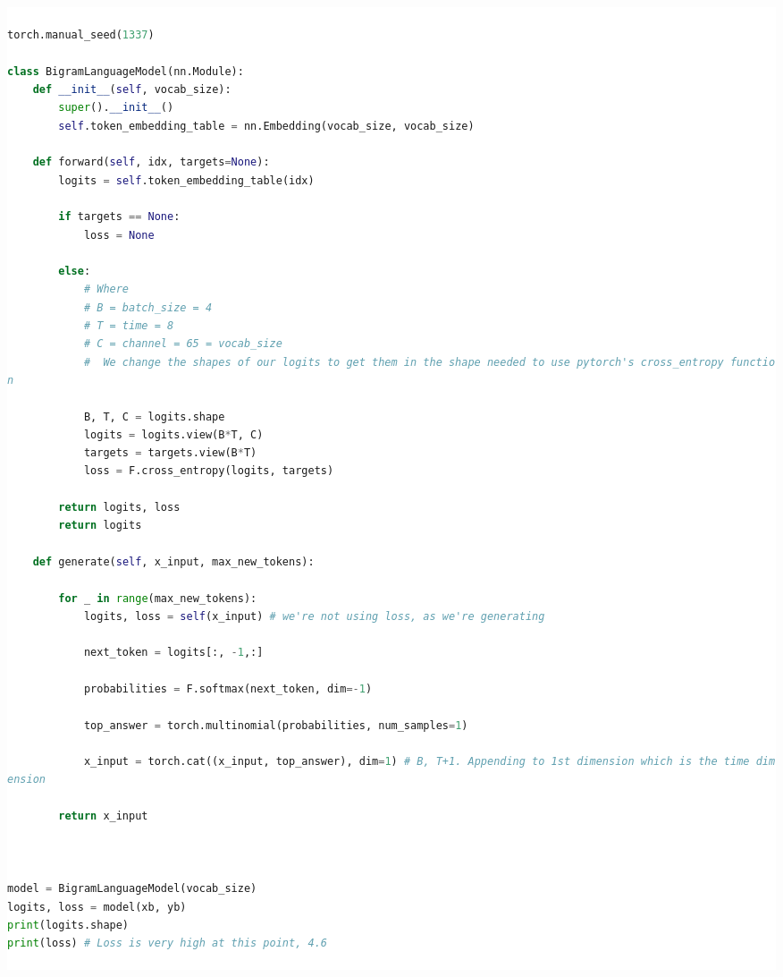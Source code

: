 
```python

torch.manual_seed(1337)

class BigramLanguageModel(nn.Module):
    def __init__(self, vocab_size):
        super().__init__()
        self.token_embedding_table = nn.Embedding(vocab_size, vocab_size)

    def forward(self, idx, targets=None):
        logits = self.token_embedding_table(idx)

        if targets == None:
            loss = None
        
        else:
            # Where 
            # B = batch_size = 4
            # T = time = 8
            # C = channel = 65 = vocab_size
            #  We change the shapes of our logits to get them in the shape needed to use pytorch's cross_entropy function

            B, T, C = logits.shape
            logits = logits.view(B*T, C)
            targets = targets.view(B*T)
            loss = F.cross_entropy(logits, targets)
        
        return logits, loss
        return logits
    
    def generate(self, x_input, max_new_tokens):

        for _ in range(max_new_tokens):
            logits, loss = self(x_input) # we're not using loss, as we're generating

            next_token = logits[:, -1,:]

            probabilities = F.softmax(next_token, dim=-1)

            top_answer = torch.multinomial(probabilities, num_samples=1)

            x_input = torch.cat((x_input, top_answer), dim=1) # B, T+1. Appending to 1st dimension which is the time dimension

        return x_input
        


model = BigramLanguageModel(vocab_size)
logits, loss = model(xb, yb)
print(logits.shape)
print(loss) # Loss is very high at this point, 4.6 
        

```
